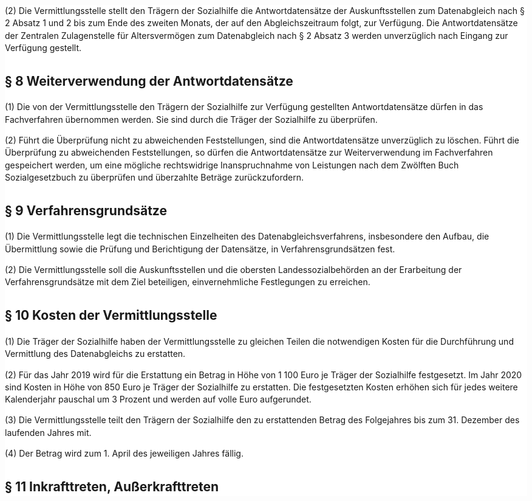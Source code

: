 (2) Die Vermittlungsstelle stellt den Trägern der Sozialhilfe die
Antwortdatensätze der Auskunftsstellen zum Datenabgleich nach § 2
Absatz 1 und 2 bis zum Ende des zweiten Monats, der auf den
Abgleichszeitraum folgt, zur Verfügung. Die Antwortdatensätze der
Zentralen Zulagenstelle für Altersvermögen zum Datenabgleich nach § 2
Absatz 3 werden unverzüglich nach Eingang zur Verfügung gestellt.


## § 8 Weiterverwendung der Antwortdatensätze

(1) Die von der Vermittlungsstelle den Trägern der Sozialhilfe zur
Verfügung gestellten Antwortdatensätze dürfen in das Fachverfahren
übernommen werden. Sie sind durch die Träger der Sozialhilfe zu
überprüfen.

(2) Führt die Überprüfung nicht zu abweichenden Feststellungen, sind
die Antwortdatensätze unverzüglich zu löschen. Führt die Überprüfung
zu abweichenden Feststellungen, so dürfen die Antwortdatensätze zur
Weiterverwendung im Fachverfahren gespeichert werden, um eine mögliche
rechtswidrige Inanspruchnahme von Leistungen nach dem Zwölften Buch
Sozialgesetzbuch zu überprüfen und überzahlte Beträge zurückzufordern.


## § 9 Verfahrensgrundsätze

(1) Die Vermittlungsstelle legt die technischen Einzelheiten des
Datenabgleichsverfahrens, insbesondere den Aufbau, die Übermittlung
sowie die Prüfung und Berichtigung der Datensätze, in
Verfahrensgrundsätzen fest.

(2) Die Vermittlungsstelle soll die Auskunftsstellen und die obersten
Landessozialbehörden an der Erarbeitung der Verfahrensgrundsätze mit
dem Ziel beteiligen, einvernehmliche Festlegungen zu erreichen.


## § 10 Kosten der Vermittlungsstelle

(1) Die Träger der Sozialhilfe haben der Vermittlungsstelle zu
gleichen Teilen die notwendigen Kosten für die Durchführung und
Vermittlung des Datenabgleichs zu erstatten.

(2) Für das Jahr 2019 wird für die Erstattung ein Betrag in Höhe von
1 100 Euro je Träger der Sozialhilfe festgesetzt. Im Jahr 2020 sind
Kosten in Höhe von 850 Euro je Träger der Sozialhilfe zu erstatten.
Die festgesetzten Kosten erhöhen sich für jedes weitere Kalenderjahr
pauschal um 3 Prozent und werden auf volle Euro aufgerundet.

(3) Die Vermittlungsstelle teilt den Trägern der Sozialhilfe den zu
erstattenden Betrag des Folgejahres bis zum 31. Dezember des laufenden
Jahres mit.

(4) Der Betrag wird zum 1. April des jeweiligen Jahres fällig.


## § 11 Inkrafttreten, Außerkrafttreten
